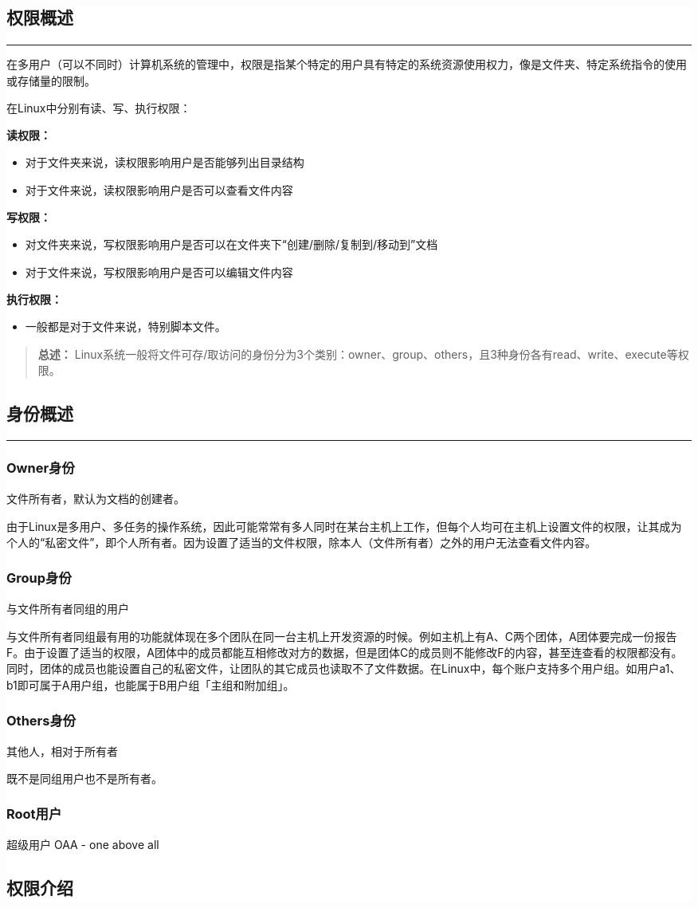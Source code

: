 ## 权限概述

-------

在多用户（可以不同时）计算机系统的管理中，权限是指某个特定的用户具有特定的系统资源使用权力，像是文件夹、特定系统指令的使用或存储量的限制。

在Linux中分别有读、写、执行权限：

**读权限：**

- 对于文件夹来说，读权限影响用户是否能够列出目录结构

- 对于文件来说，读权限影响用户是否可以查看文件内容 

**写权限：**

- 对文件夹来说，写权限影响用户是否可以在文件夹下“创建/删除/复制到/移动到”文档

- 对于文件来说，写权限影响用户是否可以编辑文件内容

**执行权限：**

- 一般都是对于文件来说，特别脚本文件。

> **总述：** Linux系统一般将文件可存/取访问的身份分为3个类别：owner、group、others，且3种身份各有read、write、execute等权限。

## 身份概述

-----

### Owner身份

文件所有者，默认为文档的创建者。

由于Linux是多用户、多任务的操作系统，因此可能常常有多人同时在某台主机上工作，但每个人均可在主机上设置文件的权限，让其成为个人的“私密文件”，即个人所有者。因为设置了适当的文件权限，除本人（文件所有者）之外的用户无法查看文件内容。

### Group身份

与文件所有者同组的用户

与文件所有者同组最有用的功能就体现在多个团队在同一台主机上开发资源的时候。例如主机上有A、C两个团体，A团体要完成一份报告F。由于设置了适当的权限，A团体中的成员都能互相修改对方的数据，但是团体C的成员则不能修改F的内容，甚至连查看的权限都没有。同时，团体的成员也能设置自己的私密文件，让团队的其它成员也读取不了文件数据。在Linux中，每个账户支持多个用户组。如用户a1、b1即可属于A用户组，也能属于B用户组「主组和附加组」。

### Others身份

其他人，相对于所有者

既不是同组用户也不是所有者。

### Root用户

超级用户 OAA - one above all

## 权限介绍
